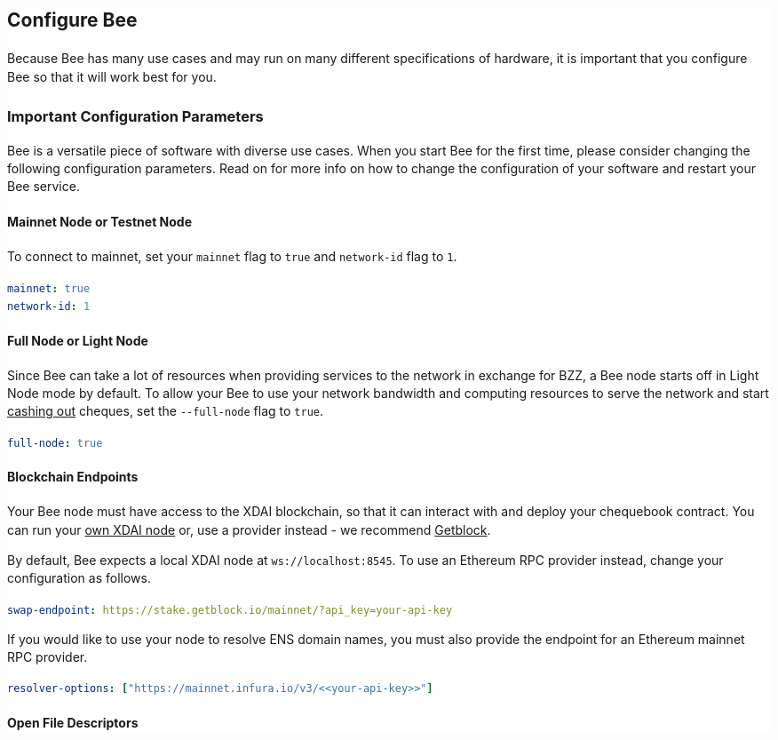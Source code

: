 </TabItem>
</Tabs>

## Configure Bee

Because Bee has many use cases and may run on many different specifications of hardware, it is important that you configure Bee so that it will work best for you.

### Important Configuration Parameters

Bee is a versatile piece of software with diverse use cases. When you start Bee for the first time, please consider changing the following configuration parameters. Read on for more info on how to change the configuration of your software and restart your Bee service.

#### Mainnet Node or Testnet Node

To connect to mainnet, set your `mainnet` flag to `true` and `network-id` flag to `1`.

```yaml
mainnet: true
network-id: 1
```

#### Full Node or Light Node

Since Bee can take a lot of resources when providing services to the network in exchange for BZZ, a Bee node starts off in Light Node mode by default. To allow your Bee to use your network bandwidth and computing resources to serve the network and start [cashing out](/docs/working-with-bee/cashing-out) cheques, set the `--full-node` flag to `true`.

```yaml
full-node: true
```

#### Blockchain Endpoints

Your Bee node must have access to the XDAI blockchain, so that it
can interact with and deploy your chequebook contract. You can run your
[own XDAI node](https://www.xdaichain.com/) or, use a provider instead - we recommend
[Getblock](https://getblock.io/).

By default, Bee expects a local XDAI node at `ws://localhost:8545`. To use an Ethereum RPC provider instead, change your configuration as follows.

```yaml
swap-endpoint: https://stake.getblock.io/mainnet/?api_key=your-api-key
```

If you would like to use your node to resolve ENS domain names, you must also provide the endpoint for an Ethereum mainnet RPC provider.

```yaml
resolver-options: ["https://mainnet.infura.io/v3/<<your-api-key>>"]
```

#### Open File Descriptors
